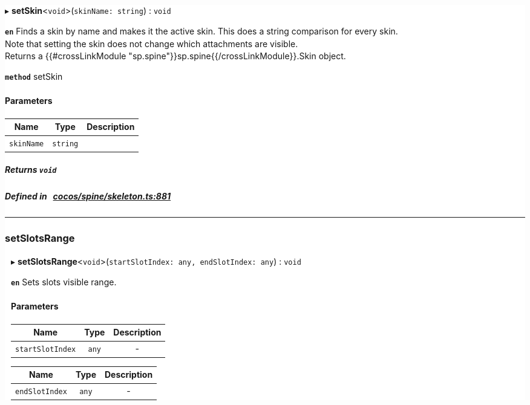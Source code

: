 ▸   **setSkin**<`void`\>(`skinName: string`) : `void`




**`en`** 
Finds a skin by name and makes it the active skin.
This does a string comparison for every skin.<br>
Note that setting the skin does not change which attachments are visible.<br>
Returns a {{#crossLinkModule "sp.spine"}}sp.spine{{/crossLinkModule}}.Skin object.




**`method`** setSkin








#### Parameters

| Name | Type | Description |
| :------: | :------: | :------: |
| `skinName` | `string` |   |



##### Returns `void`




</div>

##### Defined in &nbsp;   [cocos/spine/skeleton.ts:881](https://github.com/cocos-creator/engine/blob/c7bf6b8a9/cocos/spine/skeleton.ts#L881)&nbsp;
___
### setSlotsRange
<div style="margin-left: 10px;">

▸   **setSlotsRange**<`void`\>(`startSlotIndex: any, endSlotIndex: any`) : `void`




**`en`** Sets slots visible range.








#### Parameters

| Name | Type | Description |
| :------: | :------: | :------: |
| `startSlotIndex` | `any` | - |

| Name | Type | Description |
| :------: | :------: | :------: |
| `endSlotIndex` | `any` | - |
